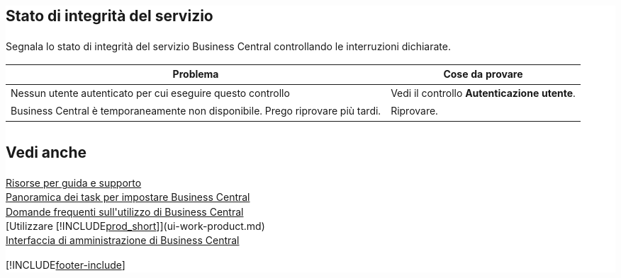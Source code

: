 ## <a name="service-health-status"></a>Stato di integrità del servizio

Segnala lo stato di integrità del servizio Business Central controllando le interruzioni dichiarate.

|Problema|Cose da provare|
|-------|-------------|
|Nessun utente autenticato per cui eseguire questo controllo|Vedi il controllo **Autenticazione utente**.|
|Business Central è temporaneamente non disponibile. Prego riprovare più tardi.|Riprovare.|

## <a name="see-also"></a>Vedi anche

[Risorse per guida e supporto](product-help-and-support.md)  
[Panoramica dei task per impostare Business Central](setup.md)  
[Domande frequenti sull'utilizzo di Business Central](across-faq.yml)  
[Utilizzare [!INCLUDE[prod_short](includes/prod_short.md)]](ui-work-product.md)  
[Interfaccia di amministrazione di Business Central](/dynamics365/business-central/dev-itpro/administration/tenant-admin-center)

[!INCLUDE[footer-include](includes/footer-banner.md)]
